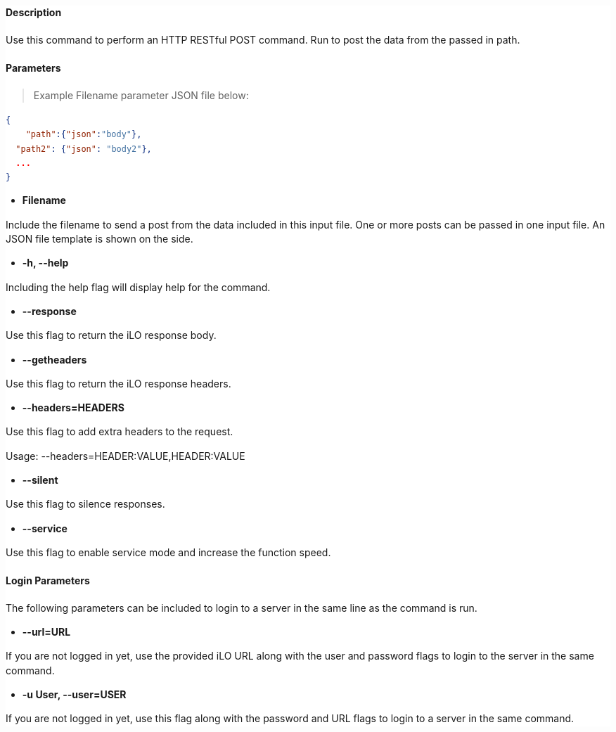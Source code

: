 #### Description

Use this command to perform an HTTP RESTful POST command. Run to post the data from the passed in path.

#### Parameters

> Example Filename parameter JSON file below:

```json
{
	"path":{"json":"body"},
  "path2": {"json": "body2"},
  ...
}
```

- **Filename**

Include the filename to send a post from the data included in this input file. One or more posts can be passed in one input file.
An JSON file template is shown on the side.

- **-h, --help**

Including the help flag will display help for the command.

- **--response**

Use this flag to return the iLO response body.

- **--getheaders**

Use this flag to return the iLO response headers.

- **--headers=HEADERS**

Use this flag to add extra headers to the request.

Usage: --headers=HEADER:VALUE,HEADER:VALUE

- **--silent**

Use this flag to silence responses.

- **--service**

Use this flag to enable service mode and increase the function speed.

#### Login Parameters

The following parameters can be included to login to a server in the same line as the command is run.

- **--url=URL**

If you are not logged in yet, use the provided iLO URL along with the user and password flags to login to the server in the same command.

- **-u User, --user=USER**

If you are not logged in yet, use this flag along with the password and URL flags to login to a server in the same command.
